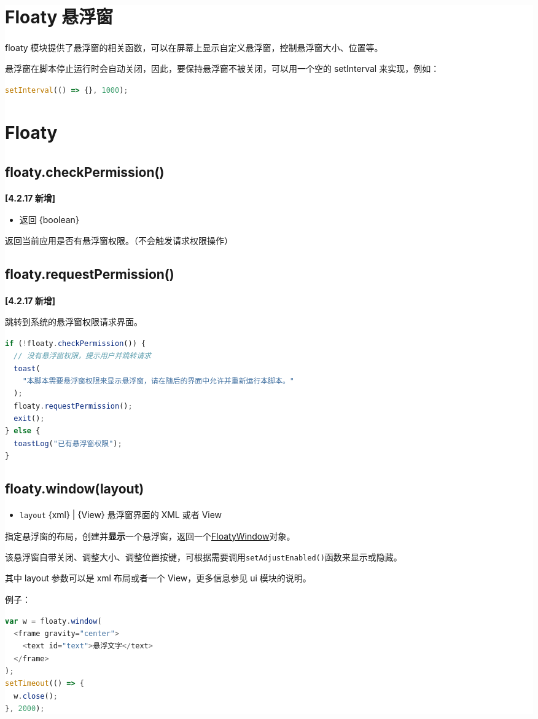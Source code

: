 # Floaty 悬浮窗

floaty 模块提供了悬浮窗的相关函数，可以在屏幕上显示自定义悬浮窗，控制悬浮窗大小、位置等。

悬浮窗在脚本停止运行时会自动关闭，因此，要保持悬浮窗不被关闭，可以用一个空的 setInterval 来实现，例如：

```js
setInterval(() => {}, 1000);
```

# Floaty

## floaty.checkPermission()

**[4.2.17 新增]**

- 返回 \{boolean}

返回当前应用是否有悬浮窗权限。（不会触发请求权限操作）

## floaty.requestPermission()

**[4.2.17 新增]**

跳转到系统的悬浮窗权限请求界面。

```js
if (!floaty.checkPermission()) {
  // 没有悬浮窗权限，提示用户并跳转请求
  toast(
    "本脚本需要悬浮窗权限来显示悬浮窗，请在随后的界面中允许并重新运行本脚本。"
  );
  floaty.requestPermission();
  exit();
} else {
  toastLog("已有悬浮窗权限");
}
```

## floaty.window(layout)

- `layout` \{xml} | \{View} 悬浮窗界面的 XML 或者 View

指定悬浮窗的布局，创建并**显示**一个悬浮窗，返回一个[FloatyWindow](#floatywindow)对象。

该悬浮窗自带关闭、调整大小、调整位置按键，可根据需要调用`setAdjustEnabled()`函数来显示或隐藏。

其中 layout 参数可以是 xml 布局或者一个 View，更多信息参见 ui 模块的说明。

例子：

```js
var w = floaty.window(
  <frame gravity="center">
    <text id="text">悬浮文字</text>
  </frame>
);
setTimeout(() => {
  w.close();
}, 2000);
```
